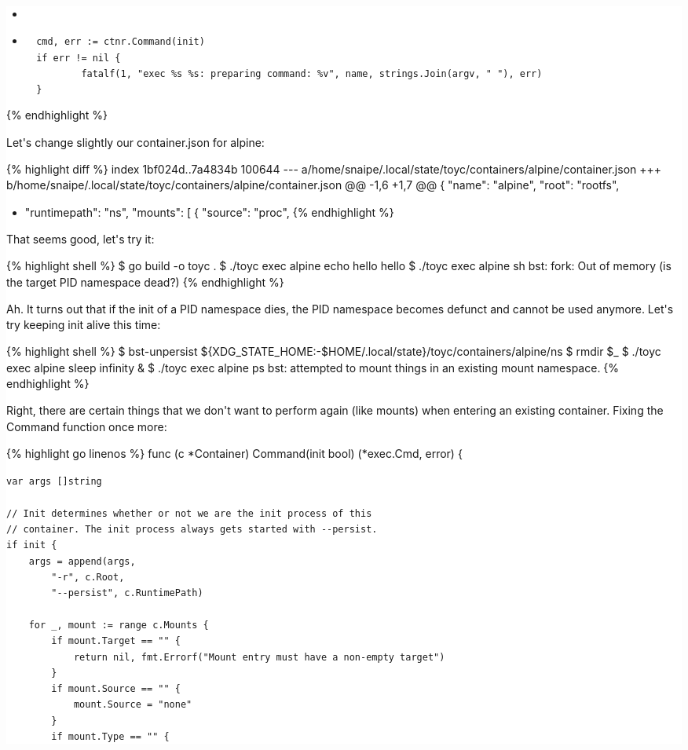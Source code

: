 +
+       cmd, err := ctnr.Command(init)
        if err != nil {
                fatalf(1, "exec %s %s: preparing command: %v", name, strings.Join(argv, " "), err)
        }
{% endhighlight %}

Let's change slightly our container.json for alpine:

{% highlight diff %}
index 1bf024d..7a4834b 100644
--- a/home/snaipe/.local/state/toyc/containers/alpine/container.json
+++ b/home/snaipe/.local/state/toyc/containers/alpine/container.json
@@ -1,6 +1,7 @@
 {
 	"name": "alpine",
 	"root": "rootfs",
+	"runtimepath": "ns",
 	"mounts": [
 		{
 			"source": "proc",
{% endhighlight %}

That seems good, let's try it:

{% highlight shell %}
$ go build -o toyc .
$ ./toyc exec alpine echo hello
hello
$ ./toyc exec alpine sh
bst: fork: Out of memory (is the target PID namespace dead?)
{% endhighlight %}

Ah. It turns out that if the init of a PID namespace dies, the PID namespace
becomes defunct and cannot be used anymore. Let's try keeping init alive this
time:

{% highlight shell %}
$ bst-unpersist ${XDG_STATE_HOME:-$HOME/.local/state}/toyc/containers/alpine/ns
$ rmdir $_
$ ./toyc exec alpine sleep infinity &
$ ./toyc exec alpine ps
bst: attempted to mount things in an existing mount namespace.
{% endhighlight %}

Right, there are certain things that we don't want to perform again (like mounts)
when entering an existing container. Fixing the Command function once more:

{% highlight go linenos %}
func (c *Container) Command(init bool) (*exec.Cmd, error) {

	var args []string

	// Init determines whether or not we are the init process of this
	// container. The init process always gets started with --persist.
	if init {
		args = append(args,
			"-r", c.Root,
			"--persist", c.RuntimePath)

		for _, mount := range c.Mounts {
			if mount.Target == "" {
				return nil, fmt.Errorf("Mount entry must have a non-empty target")
			}
			if mount.Source == "" {
				mount.Source = "none"
			}
			if mount.Type == "" {